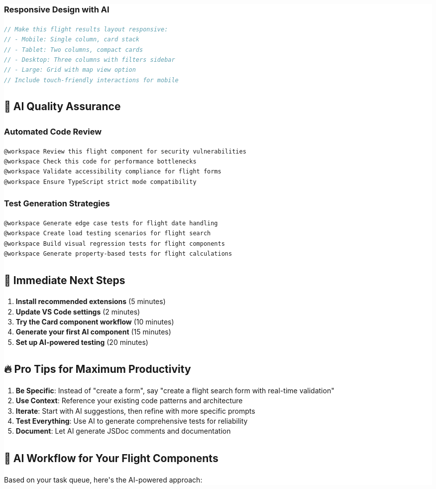 ### **Responsive Design with AI**

```typescript
// Make this flight results layout responsive:
// - Mobile: Single column, card stack
// - Tablet: Two columns, compact cards
// - Desktop: Three columns with filters sidebar
// - Large: Grid with map view option
// Include touch-friendly interactions for mobile
```

## 🚦 AI Quality Assurance

### **Automated Code Review**

```
@workspace Review this flight component for security vulnerabilities
@workspace Check this code for performance bottlenecks
@workspace Validate accessibility compliance for flight forms
@workspace Ensure TypeScript strict mode compatibility
```

### **Test Generation Strategies**

```
@workspace Generate edge case tests for flight date handling
@workspace Create load testing scenarios for flight search
@workspace Build visual regression tests for flight components
@workspace Generate property-based tests for flight calculations
```

## 🎯 Immediate Next Steps

1. **Install recommended extensions** (5 minutes)
2. **Update VS Code settings** (2 minutes)
3. **Try the Card component workflow** (10 minutes)
4. **Generate your first AI component** (15 minutes)
5. **Set up AI-powered testing** (20 minutes)

## 🔥 Pro Tips for Maximum Productivity

1. **Be Specific**: Instead of "create a form", say "create a flight search form with real-time validation"
2. **Use Context**: Reference your existing code patterns and architecture
3. **Iterate**: Start with AI suggestions, then refine with more specific prompts
4. **Test Everything**: Use AI to generate comprehensive tests for reliability
5. **Document**: Let AI generate JSDoc comments and documentation

## 🎨 AI Workflow for Your Flight Components

Based on your task queue, here's the AI-powered approach:
